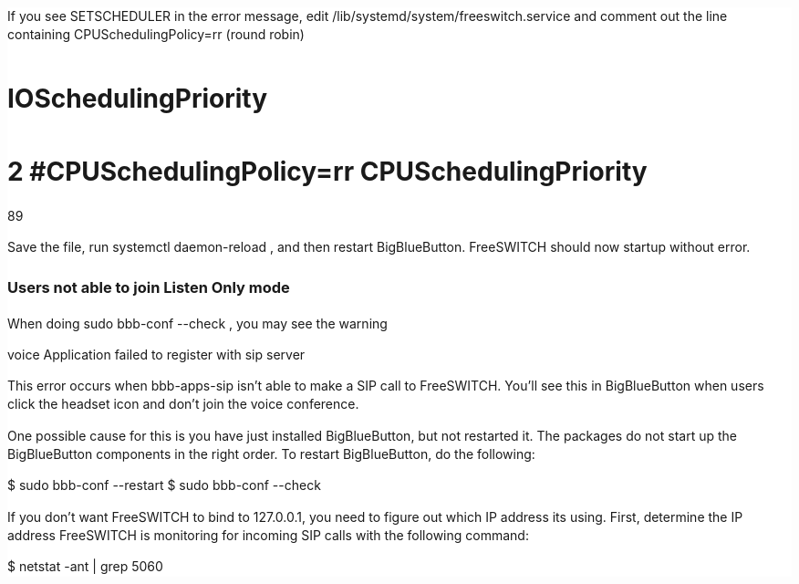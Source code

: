 If you see
SETSCHEDULER
in the error message, edit
/lib/systemd/system/freeswitch.service
and comment out the line containing
CPUSchedulingPolicy=rr
(round robin)

IOSchedulingPriority
=
2
#CPUSchedulingPolicy=rr
CPUSchedulingPriority
=
89

Save the file, run
systemctl daemon-reload
, and then restart BigBlueButton. FreeSWITCH should now startup without error.

### Users not able to join Listen Only mode

When doing
sudo bbb-conf --check
, you may see the warning

voice Application failed to register with sip server

This error occurs when
bbb-apps-sip
isn’t able to make a SIP call to FreeSWITCH. You’ll see this in BigBlueButton when users click the headset icon and don’t join the voice conference.

One possible cause for this is you have just installed BigBlueButton, but not restarted it. The packages do not start up the BigBlueButton components in the right order. To restart BigBlueButton, do the following:

$
sudo
bbb-conf
--restart
$
sudo
bbb-conf
--check

If you don’t want FreeSWITCH to bind to 127.0.0.1, you need to figure out which IP address its using. First, determine the IP address FreeSWITCH is monitoring for incoming SIP calls with the following command:

$
netstat
-ant
|
grep
5060
